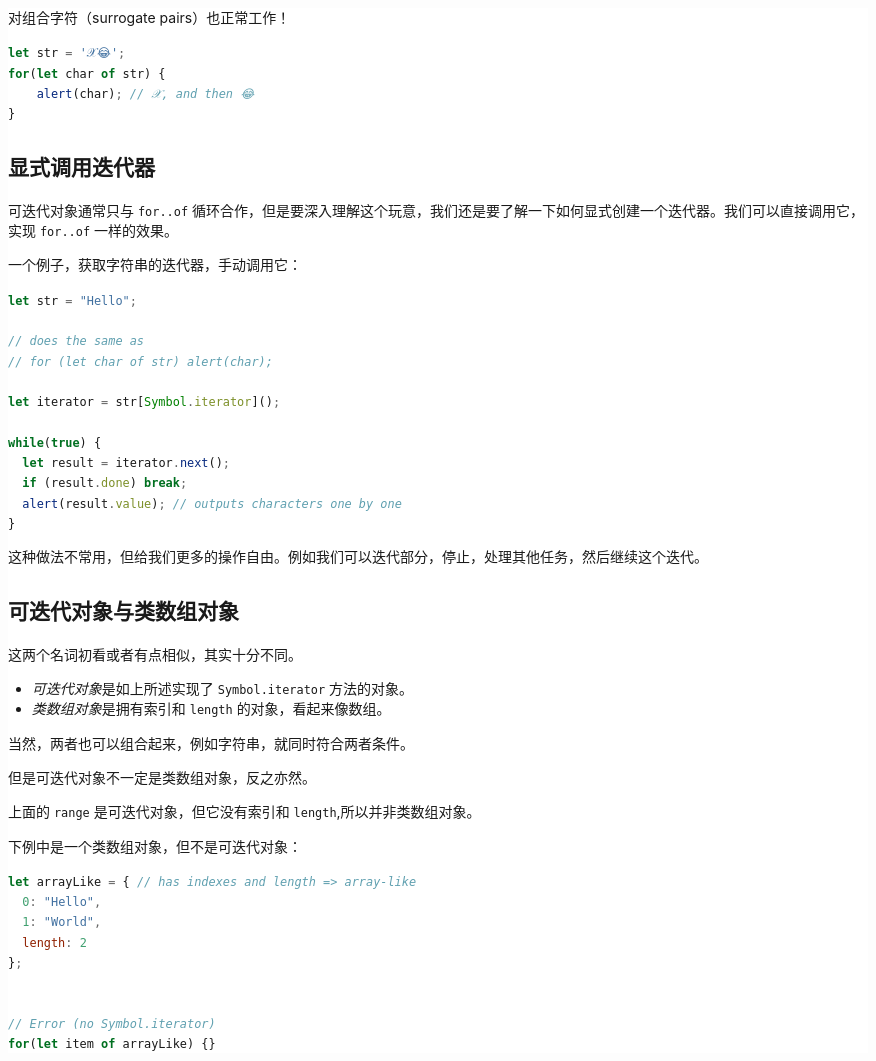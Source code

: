 对组合字符（surrogate pairs）也正常工作！

```js run
let str = '𝒳😂';
for(let char of str) {
    alert(char); // 𝒳, and then 😂
}
```

## 显式调用迭代器

可迭代对象通常只与 `for..of` 循环合作，但是要深入理解这个玩意，我们还是要了解一下如何显式创建一个迭代器。我们可以直接调用它，实现 `for..of` 一样的效果。

一个例子，获取字符串的迭代器，手动调用它：

```js run
let str = "Hello";

// does the same as
// for (let char of str) alert(char);

let iterator = str[Symbol.iterator]();

while(true) {
  let result = iterator.next();
  if (result.done) break;
  alert(result.value); // outputs characters one by one
}
```

这种做法不常用，但给我们更多的操作自由。例如我们可以迭代部分，停止，处理其他任务，然后继续这个迭代。

## 可迭代对象与类数组对象

这两个名词初看或者有点相似，其实十分不同。

- *可迭代对象*是如上所述实现了 `Symbol.iterator` 方法的对象。
- *类数组对象*是拥有索引和 `length` 的对象，看起来像数组。

当然，两者也可以组合起来，例如字符串，就同时符合两者条件。

但是可迭代对象不一定是类数组对象，反之亦然。

上面的 `range` 是可迭代对象，但它没有索引和 `length`,所以并非类数组对象。

下例中是一个类数组对象，但不是可迭代对象：

```js run
let arrayLike = { // has indexes and length => array-like
  0: "Hello",
  1: "World",
  length: 2
};


// Error (no Symbol.iterator)
for(let item of arrayLike) {}

```
